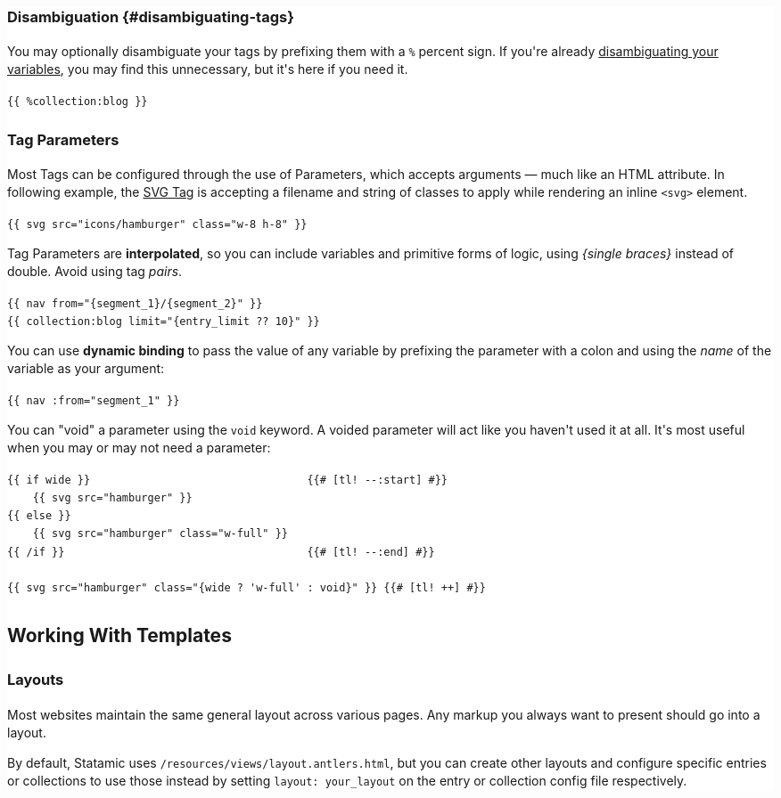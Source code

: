 ### Disambiguation {#disambiguating-tags}

You may optionally disambiguate your tags by prefixing them with a `%` percent sign. If you're already [disambiguating your variables](#disambiguating-variables), you may find this unnecessary, but it's here if you need it.

```
{{ %collection:blog }}
```

### Tag Parameters

Most Tags can be configured through the use of Parameters, which accepts arguments — much like an HTML attribute. In following example, the [SVG Tag](/tags/svg) is accepting a filename and string of classes to apply while rendering an inline `<svg>` element.

```
{{ svg src="icons/hamburger" class="w-8 h-8" }}
```

Tag Parameters are **interpolated**, so you can include variables and primitive forms of logic, using _{single braces}_ instead of double. Avoid using tag _pairs_.

```
{{ nav from="{segment_1}/{segment_2}" }}
{{ collection:blog limit="{entry_limit ?? 10}" }}
```

You can use **dynamic binding** to pass the value of any variable by prefixing the parameter with a colon and using the _name_ of the variable as your argument:

```
{{ nav :from="segment_1" }}
```

You can "void" a parameter using the `void` keyword. A voided parameter will act like you haven't used it at all. It's most useful when you may or may not need a parameter:

```
{{ if wide }}                                  {{# [tl! --:start] #}}
    {{ svg src="hamburger" }}
{{ else }}
    {{ svg src="hamburger" class="w-full" }}
{{ /if }}                                      {{# [tl! --:end] #}}

{{ svg src="hamburger" class="{wide ? 'w-full' : void}" }} {{# [tl! ++] #}}
```

## Working With Templates

### Layouts

Most websites maintain the same general layout across various pages. Any markup you always want to present should go into a layout.

By default, Statamic uses `/resources/views/layout.antlers.html`, but you can create other layouts and configure specific entries or collections to use those instead by setting `layout: your_layout` on the entry or collection config file respectively.
